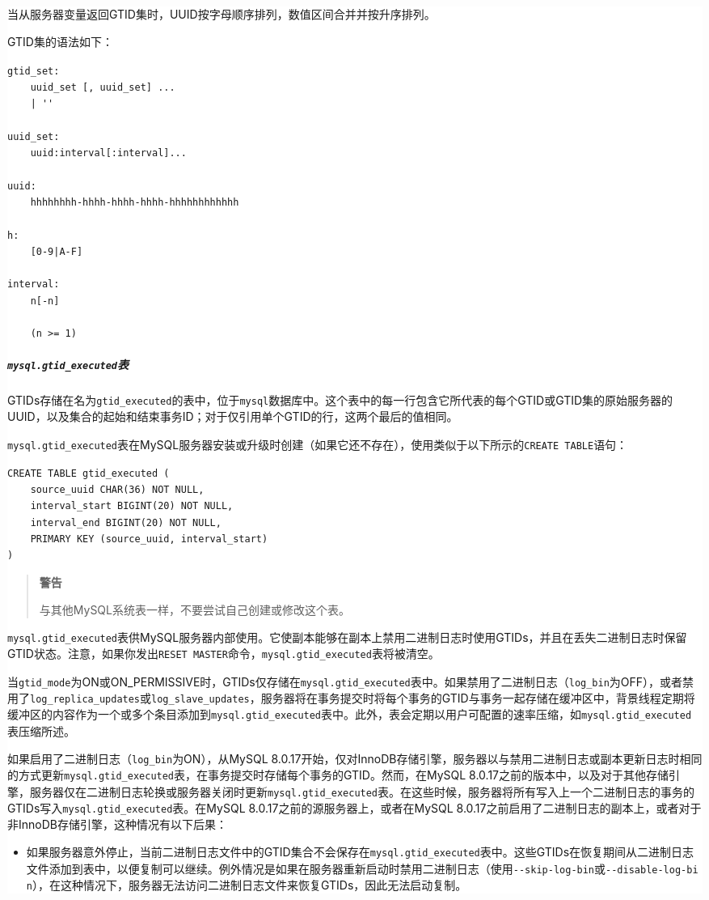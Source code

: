 当从服务器变量返回GTID集时，UUID按字母顺序排列，数值区间合并并按升序排列。

GTID集的语法如下：

```
gtid_set:
    uuid_set [, uuid_set] ...
    | ''

uuid_set:
    uuid:interval[:interval]...

uuid:
    hhhhhhhh-hhhh-hhhh-hhhh-hhhhhhhhhhhh

h:
    [0-9|A-F]

interval:
    n[-n]

    (n >= 1)
```

##### `mysql.gtid_executed`表

GTIDs存储在名为`gtid_executed`的表中，位于`mysql`数据库中。这个表中的每一行包含它所代表的每个GTID或GTID集的原始服务器的UUID，以及集合的起始和结束事务ID；对于仅引用单个GTID的行，这两个最后的值相同。

`mysql.gtid_executed`表在MySQL服务器安装或升级时创建（如果它还不存在），使用类似于以下所示的`CREATE TABLE`语句：

```
CREATE TABLE gtid_executed (
    source_uuid CHAR(36) NOT NULL,
    interval_start BIGINT(20) NOT NULL,
    interval_end BIGINT(20) NOT NULL,
    PRIMARY KEY (source_uuid, interval_start)
)
```

> **警告**
>
> 与其他MySQL系统表一样，不要尝试自己创建或修改这个表。

`mysql.gtid_executed`表供MySQL服务器内部使用。它使副本能够在副本上禁用二进制日志时使用GTIDs，并且在丢失二进制日志时保留GTID状态。注意，如果你发出`RESET MASTER`命令，`mysql.gtid_executed`表将被清空。

当`gtid_mode`为ON或ON_PERMISSIVE时，GTIDs仅存储在`mysql.gtid_executed`表中。如果禁用了二进制日志（`log_bin`为OFF），或者禁用了`log_replica_updates`或`log_slave_updates`，服务器将在事务提交时将每个事务的GTID与事务一起存储在缓冲区中，背景线程定期将缓冲区的内容作为一个或多个条目添加到`mysql.gtid_executed`表中。此外，表会定期以用户可配置的速率压缩，如`mysql.gtid_executed`表压缩所述。

如果启用了二进制日志（`log_bin`为ON），从MySQL 8.0.17开始，仅对InnoDB存储引擎，服务器以与禁用二进制日志或副本更新日志时相同的方式更新`mysql.gtid_executed`表，在事务提交时存储每个事务的GTID。然而，在MySQL 8.0.17之前的版本中，以及对于其他存储引擎，服务器仅在二进制日志轮换或服务器关闭时更新`mysql.gtid_executed`表。在这些时候，服务器将所有写入上一个二进制日志的事务的GTIDs写入`mysql.gtid_executed`表。在MySQL 8.0.17之前的源服务器上，或者在MySQL 8.0.17之前启用了二进制日志的副本上，或者对于非InnoDB存储引擎，这种情况有以下后果：

- 如果服务器意外停止，当前二进制日志文件中的GTID集合不会保存在`mysql.gtid_executed`表中。这些GTIDs在恢复期间从二进制日志文件添加到表中，以便复制可以继续。例外情况是如果在服务器重新启动时禁用二进制日志（使用`--skip-log-bin`或`--disable-log-bin`），在这种情况下，服务器无法访问二进制日志文件来恢复GTIDs，因此无法启动复制。
